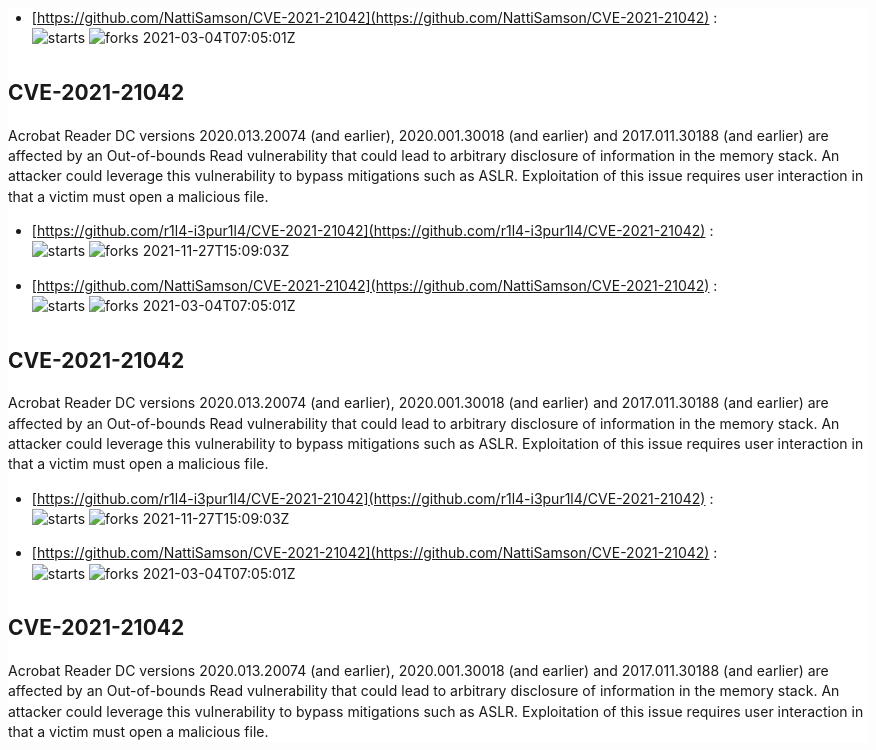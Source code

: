 - [https://github.com/NattiSamson/CVE-2021-21042](https://github.com/NattiSamson/CVE-2021-21042) :  
![starts](https://img.shields.io/github/stars/NattiSamson/CVE-2021-21042.svg) 
![forks](https://img.shields.io/github/forks/NattiSamson/CVE-2021-21042.svg) 
2021-03-04T07:05:01Z

## CVE-2021-21042
 Acrobat Reader DC versions 2020.013.20074 (and earlier), 2020.001.30018 (and earlier) and 2017.011.30188 (and earlier) are affected by an Out-of-bounds Read vulnerability that could lead to arbitrary disclosure of information in the memory stack. An attacker could leverage this vulnerability to bypass mitigations such as ASLR. Exploitation of this issue requires user interaction in that a victim must open a malicious file.

- [https://github.com/r1l4-i3pur1l4/CVE-2021-21042](https://github.com/r1l4-i3pur1l4/CVE-2021-21042) :  
![starts](https://img.shields.io/github/stars/r1l4-i3pur1l4/CVE-2021-21042.svg) 
![forks](https://img.shields.io/github/forks/r1l4-i3pur1l4/CVE-2021-21042.svg) 
2021-11-27T15:09:03Z

- [https://github.com/NattiSamson/CVE-2021-21042](https://github.com/NattiSamson/CVE-2021-21042) :  
![starts](https://img.shields.io/github/stars/NattiSamson/CVE-2021-21042.svg) 
![forks](https://img.shields.io/github/forks/NattiSamson/CVE-2021-21042.svg) 
2021-03-04T07:05:01Z

## CVE-2021-21042
 Acrobat Reader DC versions 2020.013.20074 (and earlier), 2020.001.30018 (and earlier) and 2017.011.30188 (and earlier) are affected by an Out-of-bounds Read vulnerability that could lead to arbitrary disclosure of information in the memory stack. An attacker could leverage this vulnerability to bypass mitigations such as ASLR. Exploitation of this issue requires user interaction in that a victim must open a malicious file.

- [https://github.com/r1l4-i3pur1l4/CVE-2021-21042](https://github.com/r1l4-i3pur1l4/CVE-2021-21042) :  
![starts](https://img.shields.io/github/stars/r1l4-i3pur1l4/CVE-2021-21042.svg) 
![forks](https://img.shields.io/github/forks/r1l4-i3pur1l4/CVE-2021-21042.svg) 
2021-11-27T15:09:03Z

- [https://github.com/NattiSamson/CVE-2021-21042](https://github.com/NattiSamson/CVE-2021-21042) :  
![starts](https://img.shields.io/github/stars/NattiSamson/CVE-2021-21042.svg) 
![forks](https://img.shields.io/github/forks/NattiSamson/CVE-2021-21042.svg) 
2021-03-04T07:05:01Z

## CVE-2021-21042
 Acrobat Reader DC versions 2020.013.20074 (and earlier), 2020.001.30018 (and earlier) and 2017.011.30188 (and earlier) are affected by an Out-of-bounds Read vulnerability that could lead to arbitrary disclosure of information in the memory stack. An attacker could leverage this vulnerability to bypass mitigations such as ASLR. Exploitation of this issue requires user interaction in that a victim must open a malicious file.
